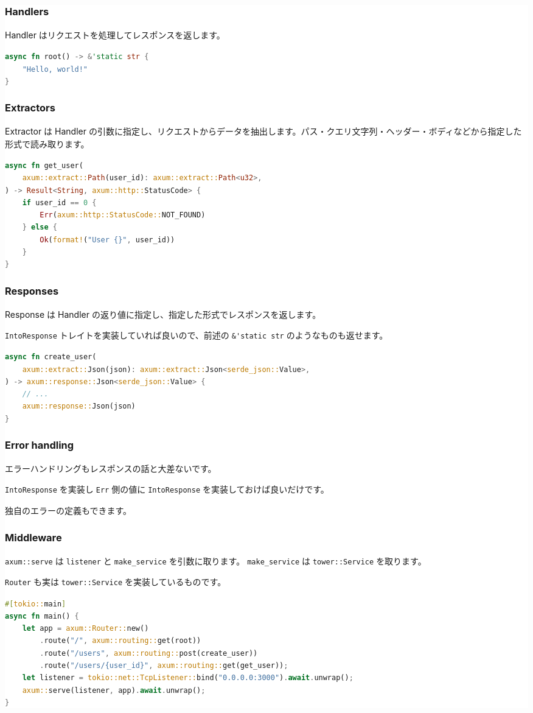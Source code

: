### Handlers

Handler はリクエストを処理してレスポンスを返します。

```rust
async fn root() -> &'static str {
    "Hello, world!"
}
```

### Extractors

Extractor は Handler の引数に指定し、リクエストからデータを抽出します。パス・クエリ文字列・ヘッダー・ボディなどから指定した形式で読み取ります。

```rust
async fn get_user(
    axum::extract::Path(user_id): axum::extract::Path<u32>,
) -> Result<String, axum::http::StatusCode> {
    if user_id == 0 {
        Err(axum::http::StatusCode::NOT_FOUND)
    } else {
        Ok(format!("User {}", user_id))
    }
}
```

### Responses

Response は Handler の返り値に指定し、指定した形式でレスポンスを返します。

`IntoResponse` トレイトを実装していれば良いので、前述の `&'static str` のようなものも返せます。

```rust
async fn create_user(
    axum::extract::Json(json): axum::extract::Json<serde_json::Value>,
) -> axum::response::Json<serde_json::Value> {
    // ...
    axum::response::Json(json)
}
```

### Error handling

エラーハンドリングもレスポンスの話と大差ないです。

`IntoResponse` を実装し `Err` 側の値に `IntoResponse` を実装しておけば良いだけです。

独自のエラーの定義もできます。


### Middleware

`axum::serve` は `listener` と `make_service` を引数に取ります。 `make_service` は `tower::Service` を取ります。

`Router` も実は `tower::Service` を実装しているものです。

```rust
#[tokio::main]
async fn main() {
    let app = axum::Router::new()
        .route("/", axum::routing::get(root))
        .route("/users", axum::routing::post(create_user))
        .route("/users/{user_id}", axum::routing::get(get_user));
    let listener = tokio::net::TcpListener::bind("0.0.0.0:3000").await.unwrap();
    axum::serve(listener, app).await.unwrap();
}
```
